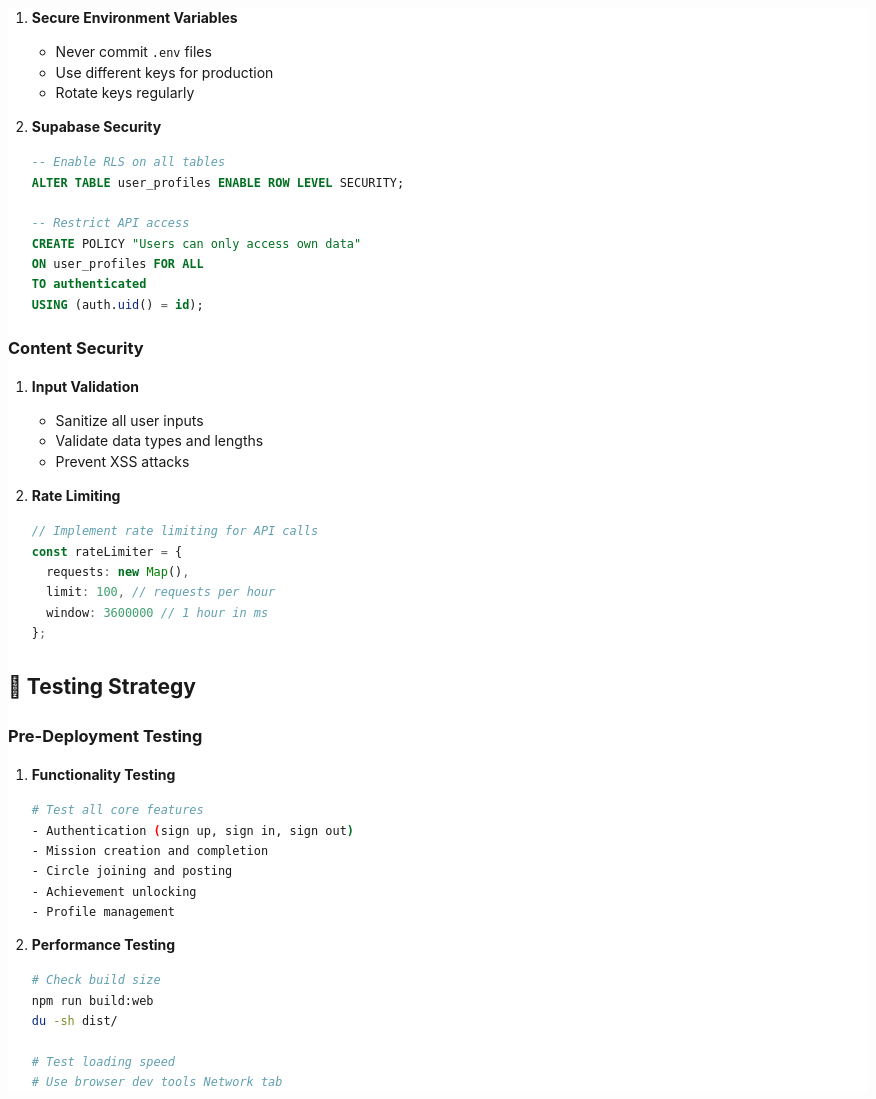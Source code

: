 1. **Secure Environment Variables**
   - Never commit `.env` files
   - Use different keys for production
   - Rotate keys regularly

2. **Supabase Security**
   ```sql
   -- Enable RLS on all tables
   ALTER TABLE user_profiles ENABLE ROW LEVEL SECURITY;
   
   -- Restrict API access
   CREATE POLICY "Users can only access own data"
   ON user_profiles FOR ALL
   TO authenticated
   USING (auth.uid() = id);
   ```

### Content Security

1. **Input Validation**
   - Sanitize all user inputs
   - Validate data types and lengths
   - Prevent XSS attacks

2. **Rate Limiting**
   ```typescript
   // Implement rate limiting for API calls
   const rateLimiter = {
     requests: new Map(),
     limit: 100, // requests per hour
     window: 3600000 // 1 hour in ms
   };
   ```

## 🧪 Testing Strategy

### Pre-Deployment Testing

1. **Functionality Testing**
   ```bash
   # Test all core features
   - Authentication (sign up, sign in, sign out)
   - Mission creation and completion
   - Circle joining and posting
   - Achievement unlocking
   - Profile management
   ```

2. **Performance Testing**
   ```bash
   # Check build size
   npm run build:web
   du -sh dist/
   
   # Test loading speed
   # Use browser dev tools Network tab
   ```
